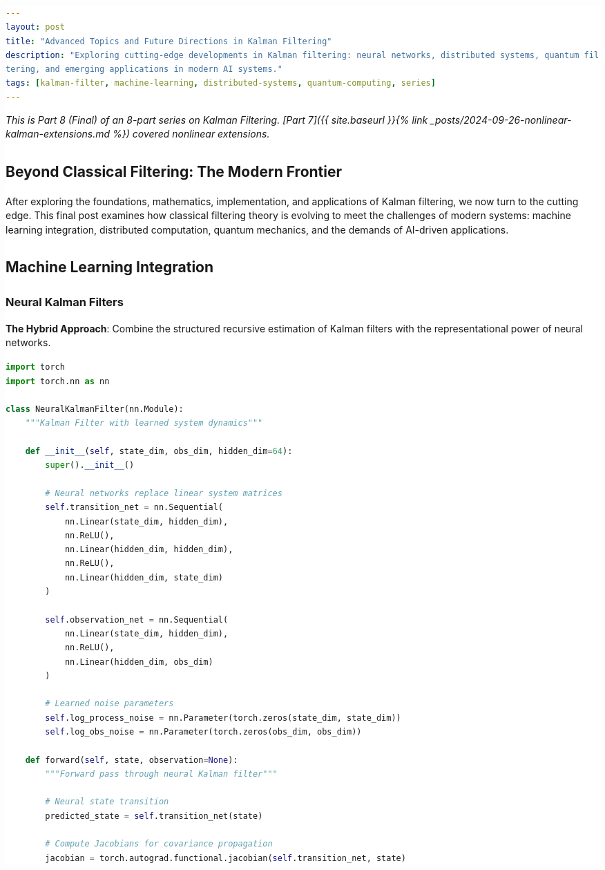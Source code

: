 ```yaml
---
layout: post
title: "Advanced Topics and Future Directions in Kalman Filtering"
description: "Exploring cutting-edge developments in Kalman filtering: neural networks, distributed systems, quantum filtering, and emerging applications in modern AI systems."
tags: [kalman-filter, machine-learning, distributed-systems, quantum-computing, series]
---
```


*This is Part 8 (Final) of an 8-part series on Kalman Filtering. [Part 7]({{ site.baseurl }}{% link _posts/2024-09-26-nonlinear-kalman-extensions.md %}) covered nonlinear extensions.*

## Beyond Classical Filtering: The Modern Frontier

After exploring the foundations, mathematics, implementation, and applications of Kalman filtering, we now turn to the cutting edge. This final post examines how classical filtering theory is evolving to meet the challenges of modern systems: machine learning integration, distributed computation, quantum mechanics, and the demands of AI-driven applications.

## Machine Learning Integration

### Neural Kalman Filters

**The Hybrid Approach**: Combine the structured recursive estimation of Kalman filters with the representational power of neural networks.

```python
import torch
import torch.nn as nn

class NeuralKalmanFilter(nn.Module):
    """Kalman Filter with learned system dynamics"""
    
    def __init__(self, state_dim, obs_dim, hidden_dim=64):
        super().__init__()
        
        # Neural networks replace linear system matrices
        self.transition_net = nn.Sequential(
            nn.Linear(state_dim, hidden_dim),
            nn.ReLU(),
            nn.Linear(hidden_dim, hidden_dim), 
            nn.ReLU(),
            nn.Linear(hidden_dim, state_dim)
        )
        
        self.observation_net = nn.Sequential(
            nn.Linear(state_dim, hidden_dim),
            nn.ReLU(),
            nn.Linear(hidden_dim, obs_dim)
        )
        
        # Learned noise parameters
        self.log_process_noise = nn.Parameter(torch.zeros(state_dim, state_dim))
        self.log_obs_noise = nn.Parameter(torch.zeros(obs_dim, obs_dim))
        
    def forward(self, state, observation=None):
        """Forward pass through neural Kalman filter"""
        
        # Neural state transition
        predicted_state = self.transition_net(state)
        
        # Compute Jacobians for covariance propagation
        jacobian = torch.autograd.functional.jacobian(self.transition_net, state)
```